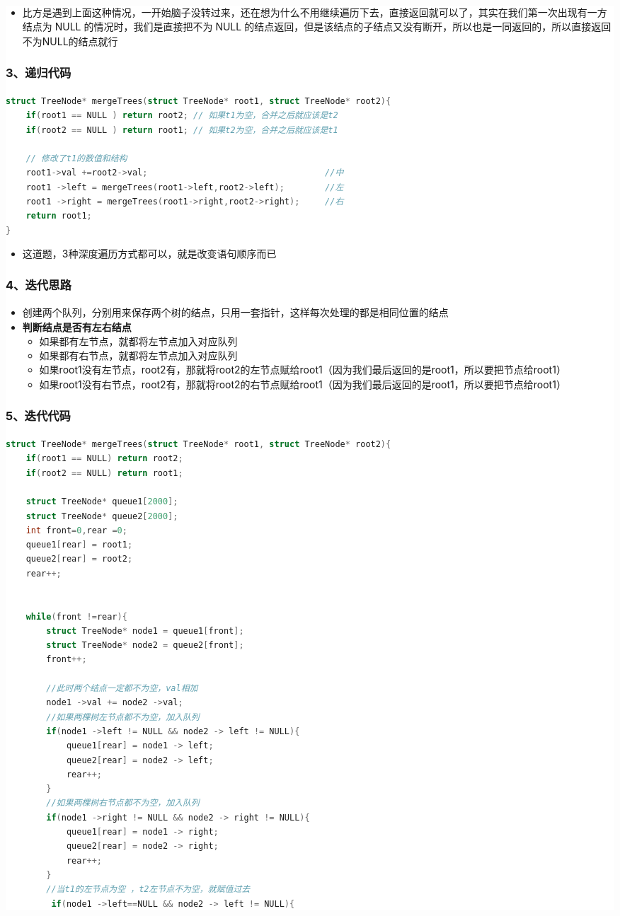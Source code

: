   * 比方是遇到上面这种情况，一开始脑子没转过来，还在想为什么不用继续遍历下去，直接返回就可以了，其实在我们第一次出现有一方结点为 NULL 的情况时，我们是直接把不为 NULL 的结点返回，但是该结点的子结点又没有断开，所以也是一同返回的，所以直接返回不为NULL的结点就行

### 3、递归代码

```c
struct TreeNode* mergeTrees(struct TreeNode* root1, struct TreeNode* root2){
    if(root1 == NULL ) return root2; // 如果t1为空，合并之后就应该是t2
    if(root2 == NULL ) return root1; // 如果t2为空，合并之后就应该是t1

    // 修改了t1的数值和结构
    root1->val +=root2->val;                                   //中
    root1 ->left = mergeTrees(root1->left,root2->left);        //左
    root1 ->right = mergeTrees(root1->right,root2->right);     //右
    return root1;
}
```

* 这道题，3种深度遍历方式都可以，就是改变语句顺序而已

### 4、迭代思路

* 创建两个队列，分别用来保存两个树的结点，只用一套指针，这样每次处理的都是相同位置的结点
* **判断结点是否有左右结点**
  * 如果都有左节点，就都将左节点加入对应队列
  * 如果都有右节点，就都将左节点加入对应队列
  * 如果root1没有左节点，root2有，那就将root2的左节点赋给root1（因为我们最后返回的是root1，所以要把节点给root1）
  * 如果root1没有右节点，root2有，那就将root2的右节点赋给root1（因为我们最后返回的是root1，所以要把节点给root1）

### 5、迭代代码

```c
struct TreeNode* mergeTrees(struct TreeNode* root1, struct TreeNode* root2){
    if(root1 == NULL) return root2;
    if(root2 == NULL) return root1;

    struct TreeNode* queue1[2000];
    struct TreeNode* queue2[2000];
    int front=0,rear =0;
    queue1[rear] = root1;
    queue2[rear] = root2;
    rear++;
    
   
    while(front !=rear){
        struct TreeNode* node1 = queue1[front];
        struct TreeNode* node2 = queue2[front];
        front++;

        //此时两个结点一定都不为空，val相加
        node1 ->val += node2 ->val;
        //如果两棵树左节点都不为空，加入队列
        if(node1 ->left != NULL && node2 -> left != NULL){
            queue1[rear] = node1 -> left;
            queue2[rear] = node2 -> left;
            rear++;
        }
        //如果两棵树右节点都不为空，加入队列
        if(node1 ->right != NULL && node2 -> right != NULL){
            queue1[rear] = node1 -> right;
            queue2[rear] = node2 -> right;
            rear++;
        }
        //当t1的左节点为空 ，t2左节点不为空，就赋值过去
         if(node1 ->left==NULL && node2 -> left != NULL){
```